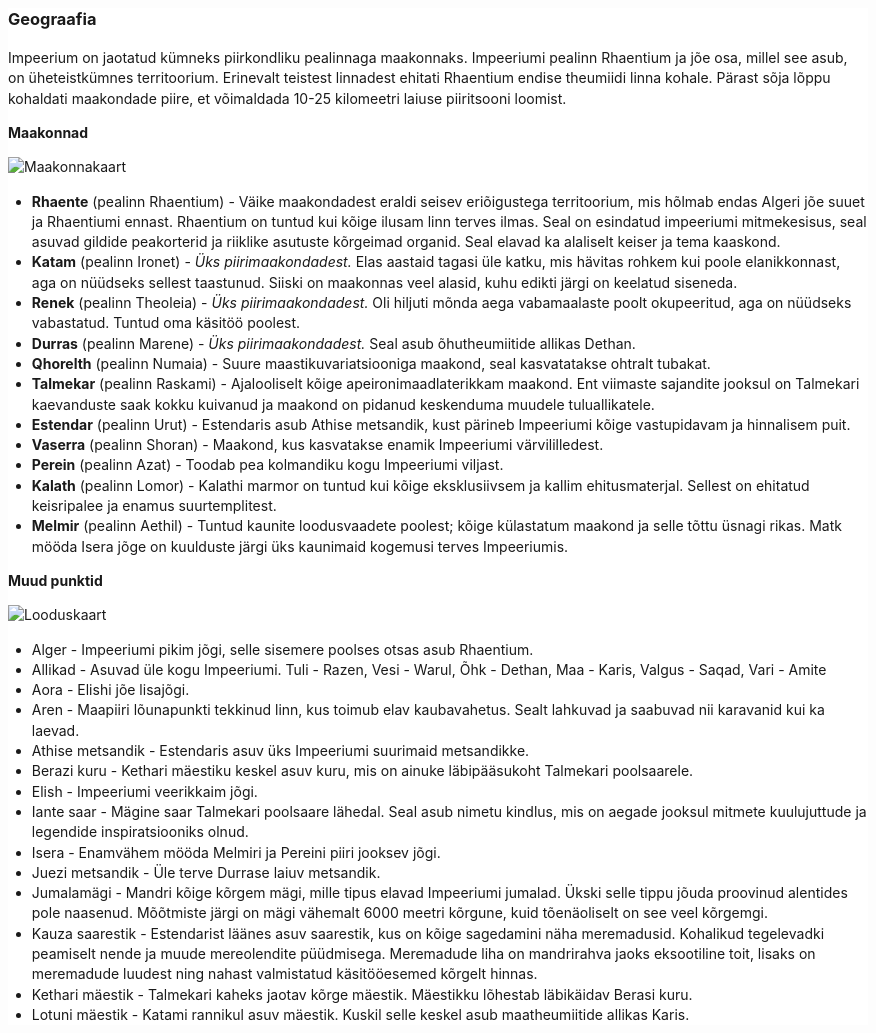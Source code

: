 <h3 id="geograafia">Geograafia</h3>

Impeerium on jaotatud kümneks piirkondliku pealinnaga maakonnaks. Impeeriumi pealinn Rhaentium ja jõe osa, millel see asub, on üheteistkümnes territoorium. Erinevalt teistest linnadest ehitati Rhaentium endise theumiidi linna kohale. Pärast sõja lõppu kohaldati maakondade piire, et võimaldada 10-25 kilomeetri laiuse piiritsooni loomist.

**Maakonnad**

![Maakonnakaart](https://karavanlarp.github.io/img/map/Leonte_counties.png)

* **Rhaente** (pealinn Rhaentium) - Väike maakondadest eraldi seisev eriõigustega territoorium, mis hõlmab endas Algeri jõe suuet ja Rhaentiumi ennast. Rhaentium on tuntud kui kõige ilusam linn terves ilmas. Seal on esindatud impeeriumi mitmekesisus, seal asuvad gildide peakorterid ja riiklike asutuste kõrgeimad organid. Seal elavad ka alaliselt keiser ja tema kaaskond. 
* **Katam** (pealinn Ironet) - *Üks piirimaakondadest.* Elas aastaid tagasi üle katku, mis hävitas rohkem kui poole elanikkonnast, aga on nüüdseks sellest taastunud. Siiski on maakonnas veel alasid, kuhu edikti järgi on keelatud siseneda. 
* **Renek** (pealinn Theoleia) - *Üks piirimaakondadest.* Oli hiljuti mõnda aega vabamaalaste poolt okupeeritud, aga on nüüdseks vabastatud. Tuntud oma käsitöö poolest. 
* **Durras** (pealinn Marene) - *Üks piirimaakondadest.* Seal asub õhutheumiitide allikas Dethan. 
* **Qhorelth** (pealinn Numaia) - Suure maastikuvariatsiooniga maakond, seal kasvatatakse ohtralt tubakat. 
* **Talmekar** (pealinn Raskami) - Ajalooliselt kõige apeironimaadlaterikkam maakond. Ent viimaste sajandite jooksul on Talmekari kaevanduste saak kokku kuivanud ja maakond on pidanud keskenduma muudele tuluallikatele. 
* **Estendar** (pealinn Urut) - Estendaris asub Athise metsandik, kust pärineb Impeeriumi kõige vastupidavam ja hinnalisem puit. 
* **Vaserra** (pealinn Shoran) - Maakond, kus kasvatakse enamik Impeeriumi värvililledest. 
* **Perein** (pealinn Azat) - Toodab pea kolmandiku kogu Impeeriumi viljast. 
* **Kalath** (pealinn Lomor) - Kalathi marmor on tuntud kui kõige eksklusiivsem ja kallim ehitusmaterjal. Sellest on ehitatud keisripalee ja enamus suurtemplitest.
* **Melmir** (pealinn Aethil) - Tuntud kaunite loodusvaadete poolest; kõige külastatum maakond ja selle tõttu üsnagi rikas. Matk mööda Isera jõge on kuulduste järgi üks kaunimaid kogemusi terves Impeeriumis. 

**Muud punktid**

![Looduskaart](https://karavanlarp.github.io/img/map/Leonte_nature.png)

* Alger - Impeeriumi pikim jõgi, selle sisemere poolses otsas asub Rhaentium.
* Allikad - Asuvad üle kogu Impeeriumi. Tuli - Razen, Vesi - Warul, Õhk - Dethan, Maa - Karis, Valgus - Saqad, Vari - Amite 
* Aora - Elishi jõe lisajõgi. 
* Aren - Maapiiri lõunapunkti tekkinud linn, kus toimub elav kaubavahetus. Sealt lahkuvad ja saabuvad nii karavanid kui ka laevad. 
* Athise metsandik - Estendaris asuv üks Impeeriumi suurimaid metsandikke. 
* Berazi kuru - Kethari mäestiku keskel asuv kuru, mis on ainuke läbipääsukoht Talmekari poolsaarele. 
* Elish - Impeeriumi veerikkaim jõgi. 
* Iante saar - Mägine saar Talmekari poolsaare lähedal. Seal asub nimetu kindlus, mis on aegade jooksul mitmete kuulujuttude ja legendide inspiratsiooniks olnud.
* Isera - Enamvähem mööda Melmiri ja Pereini piiri jooksev jõgi. 
* Juezi metsandik - Üle terve Durrase laiuv metsandik.
* Jumalamägi - Mandri kõige kõrgem mägi, mille tipus elavad Impeeriumi jumalad. Ükski selle tippu jõuda proovinud alentides pole naasenud. Mõõtmiste järgi on mägi vähemalt 6000 meetri kõrgune, kuid tõenäoliselt on see veel kõrgemgi.
* Kauza saarestik - Estendarist läänes asuv saarestik, kus on kõige sagedamini näha meremadusid. Kohalikud tegelevadki peamiselt nende ja muude mereolendite püüdmisega. Meremadude liha on mandrirahva jaoks eksootiline toit, lisaks on meremadude luudest ning nahast valmistatud käsitööesemed kõrgelt hinnas. 
* Kethari mäestik - Talmekari kaheks jaotav kõrge mäestik. Mäestikku lõhestab läbikäidav Berasi kuru. 
* Lotuni mäestik - Katami rannikul asuv mäestik. Kuskil selle keskel asub maatheumiitide allikas Karis. 